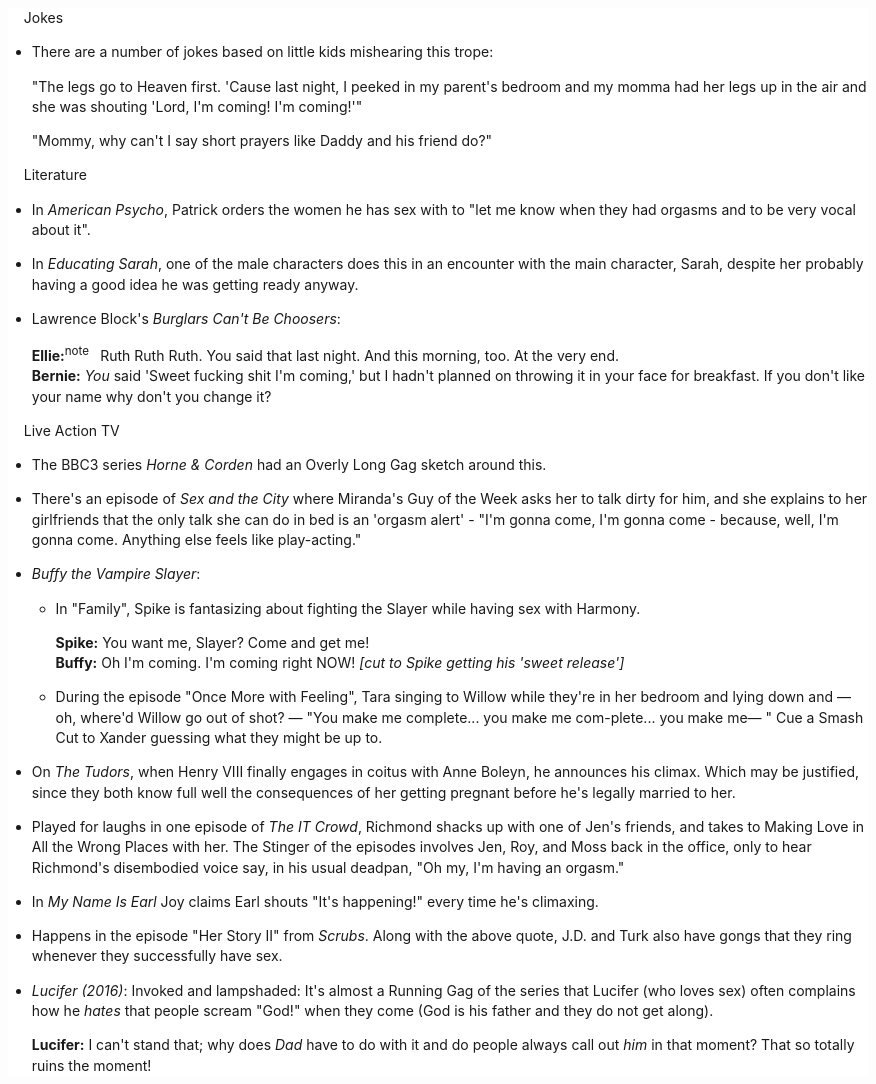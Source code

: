     Jokes 

-   There are a number of jokes based on little kids mishearing this trope:
    
    "The legs go to Heaven first. 'Cause last night, I peeked in my parent's bedroom and my momma had her legs up in the air and she was shouting 'Lord, I'm coming! I'm coming!'"
    
    "Mommy, why can't I say short prayers like Daddy and his friend do?"
    

    Literature 

-   In _American Psycho_, Patrick orders the women he has sex with to "let me know when they had orgasms and to be very vocal about it".
-   In _Educating Sarah_, one of the male characters does this in an encounter with the main character, Sarah, despite her probably having a good idea he was getting ready anyway.
-   Lawrence Block's _Burglars Can't Be Choosers_:
    
    **Ellie:**<sup>note&nbsp;</sup>  Ruth Ruth Ruth. You said that last night. And this morning, too. At the very end.  
    **Bernie:** _You_ said 'Sweet fucking shit I'm coming,' but I hadn't planned on throwing it in your face for breakfast. If you don't like your name why don't you change it?
    

    Live Action TV 

-   The BBC3 series _Horne & Corden_ had an Overly Long Gag sketch around this.
-   There's an episode of _Sex and the City_ where Miranda's Guy of the Week asks her to talk dirty for him, and she explains to her girlfriends that the only talk she can do in bed is an 'orgasm alert' - "I'm gonna come, I'm gonna come - because, well, I'm gonna come. Anything else feels like play-acting."
-   _Buffy the Vampire Slayer_:
    -   In "Family", Spike is fantasizing about fighting the Slayer while having sex with Harmony.
        
        **Spike:** You want me, Slayer? Come and get me!  
        **Buffy:** Oh I'm coming. I'm coming right NOW! _\[cut to Spike getting his 'sweet release'\]_
        
    -   During the episode "Once More with Feeling", Tara singing to Willow while they're in her bedroom and lying down and — oh, where'd Willow go out of shot? — "You make me complete... you make me com-plete... you make me— " Cue a Smash Cut to Xander guessing what they might be up to.
-   On _The Tudors_, when Henry VIII finally engages in coitus with Anne Boleyn, he announces his climax. Which may be justified, since they both know full well the consequences of her getting pregnant before he's legally married to her.
-   Played for laughs in one episode of _The IT Crowd_, Richmond shacks up with one of Jen's friends, and takes to Making Love in All the Wrong Places with her. The Stinger of the episodes involves Jen, Roy, and Moss back in the office, only to hear Richmond's disembodied voice say, in his usual deadpan, "Oh my, I'm having an orgasm."
-   In _My Name Is Earl_ Joy claims Earl shouts "It's happening!" every time he's climaxing.
-   Happens in the episode "Her Story II" from _Scrubs_. Along with the above quote, J.D. and Turk also have gongs that they ring whenever they successfully have sex.
-   _Lucifer (2016)_: Invoked and lampshaded: It's almost a Running Gag of the series that Lucifer (who loves sex) often complains how he _hates_ that people scream "God!" when they come (God is his father and they do not get along).
    
    **Lucifer:** I can't stand that; why does _Dad_ have to do with it and do people always call out _him_ in that moment? That so totally ruins the moment!
    